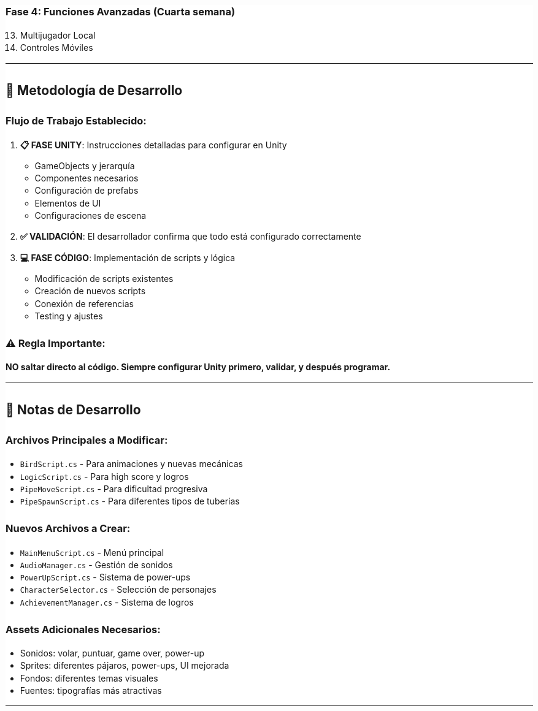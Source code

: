 ### **Fase 4: Funciones Avanzadas (Cuarta semana)**
13. Multijugador Local
14. Controles Móviles

---

## 🔄 **Metodología de Desarrollo**

### **Flujo de Trabajo Establecido:**
1. **📋 FASE UNITY**: Instrucciones detalladas para configurar en Unity
   - GameObjects y jerarquía
   - Componentes necesarios
   - Configuración de prefabs
   - Elementos de UI
   - Configuraciones de escena

2. **✅ VALIDACIÓN**: El desarrollador confirma que todo está configurado correctamente

3. **💻 FASE CÓDIGO**: Implementación de scripts y lógica
   - Modificación de scripts existentes
   - Creación de nuevos scripts
   - Conexión de referencias
   - Testing y ajustes

### **⚠️ Regla Importante**: 
**NO saltar directo al código. Siempre configurar Unity primero, validar, y después programar.**

---

## 📝 **Notas de Desarrollo**

### **Archivos Principales a Modificar:**
- `BirdScript.cs` - Para animaciones y nuevas mecánicas
- `LogicScript.cs` - Para high score y logros
- `PipeMoveScript.cs` - Para dificultad progresiva
- `PipeSpawnScript.cs` - Para diferentes tipos de tuberías

### **Nuevos Archivos a Crear:**
- `MainMenuScript.cs` - Menú principal
- `AudioManager.cs` - Gestión de sonidos
- `PowerUpScript.cs` - Sistema de power-ups
- `CharacterSelector.cs` - Selección de personajes
- `AchievementManager.cs` - Sistema de logros

### **Assets Adicionales Necesarios:**
- Sonidos: volar, puntuar, game over, power-up
- Sprites: diferentes pájaros, power-ups, UI mejorada
- Fondos: diferentes temas visuales
- Fuentes: tipografías más atractivas

---
